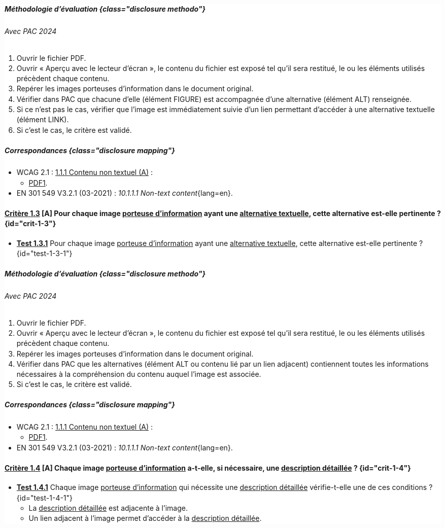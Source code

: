 ##### Méthodologie d’évaluation {class="disclosure methodo"}

###### Avec PAC 2024

1. Ouvrir le fichier PDF.
2. Ouvrir «&nbsp;Aperçu avec le lecteur d’écran&nbsp;», le contenu du fichier est exposé tel qu’il sera restitué, le ou les éléments utilisés précèdent chaque contenu.
3. Repérer les images porteuses d’information dans le document original.
4. Vérifier dans PAC que chacune d’elle (élément FIGURE) est accompagnée d’une alternative (élément ALT) renseignée.
5. Si ce n’est pas le cas, vérifier que l’image est immédiatement suivie d’un lien permettant d’accéder à une alternative textuelle (élément LINK).
6. Si c’est le cas, le critère est validé.

##### Correspondances {class="disclosure mapping"}

- WCAG 2.1&nbsp;: [1.1.1 Contenu non textuel (A)](https://www.w3.org/Translations/WCAG21-fr/#non-text-content)&nbsp;:
    - [PDF1](https://www.w3.org/WAI/WCAG21/Techniques/pdf/PDF1).
- EN 301 549 V3.2.1 (03-2021)&nbsp;: *10.1.1.1 Non-text content*{lang=en}.

#### [Critère 1.3](#crit-1-3) [A] Pour chaque image [porteuse d’information](glossaire.md#porteuse-d-information) ayant une [alternative textuelle](glossaire.md#alternative-textuelle), cette alternative est-elle pertinente&nbsp;? {id="crit-1-3"}
- **[Test 1.3.1](#test-1-3-1)** Pour chaque image [porteuse d’information](glossaire.md#porteuse-d-information) ayant une [alternative textuelle](glossaire.md#alternative-textuelle), cette alternative est-elle pertinente&nbsp;? {id="test-1-3-1"}

##### Méthodologie d’évaluation {class="disclosure methodo"}

###### Avec PAC 2024

1. Ouvrir le fichier PDF.
2. Ouvrir «&nbsp;Aperçu avec le lecteur d’écran&nbsp;», le contenu du fichier est exposé tel qu’il sera restitué, le ou les éléments utilisés précèdent chaque contenu.
3. Repérer les images porteuses d’information dans le document original.
4. Vérifier dans PAC que les alternatives (élément ALT ou contenu lié par un lien adjacent) contiennent toutes les informations nécessaires à la compréhension du contenu auquel l’image est associée.
6. Si c’est le cas, le critère est validé.

##### Correspondances {class="disclosure mapping"}

- WCAG 2.1&nbsp;: [1.1.1 Contenu non textuel (A)](https://www.w3.org/Translations/WCAG21-fr/#non-text-content)&nbsp;:
    - [PDF1](https://www.w3.org/WAI/WCAG21/Techniques/pdf/PDF1).
- EN 301 549 V3.2.1 (03-2021)&nbsp;: *10.1.1.1 Non-text content*{lang=en}.

#### [Critère 1.4](#crit-1-4) [A] Chaque image [porteuse d’information](glossaire.md#porteuse-d-information) a-t-elle, si nécessaire, une [description détaillée](glossaire.md#description-detaillee)&nbsp;? {id="crit-1-4"}
- **[Test 1.4.1](#test-1-4-1)** Chaque image [porteuse d’information](glossaire.md#porteuse-d-information) qui nécessite une [description détaillée](glossaire.md#description-detaillee) vérifie-t-elle une de ces conditions&nbsp;?{id="test-1-4-1"}
    - La [description détaillée](glossaire.md#description-detaillee) est adjacente à l’image.
    - Un lien adjacent à l’image permet d’accéder à la [description détaillée](glossaire.md#description-detaillee).
